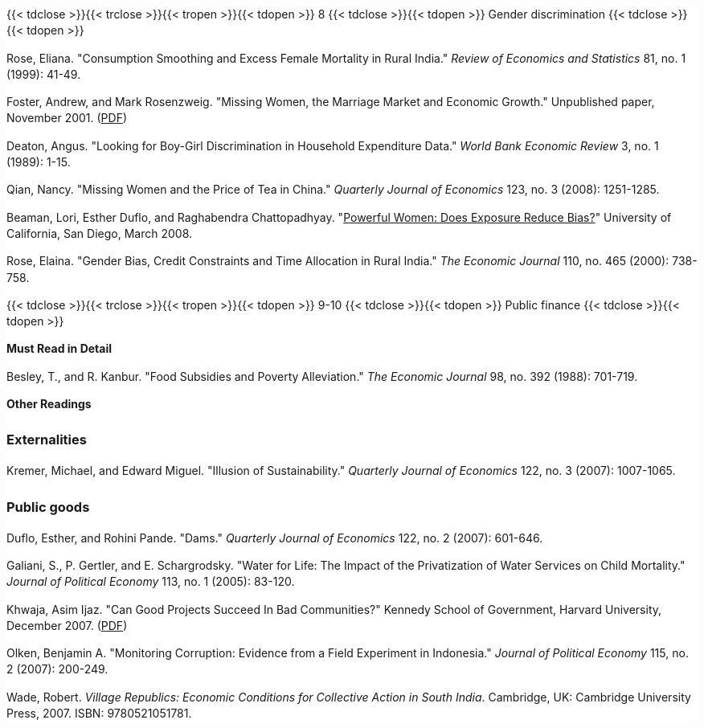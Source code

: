 {{< tdclose >}}{{< trclose >}}{{< tropen >}}{{< tdopen >}}
8
{{< tdclose >}}{{< tdopen >}}
Gender discrimination
{{< tdclose >}}{{< tdopen >}}

Rose, Eliana. "Consumption Smoothing and Excess Female Mortality in Rural India." *Review of Economics and Statistics* 81, no. 1 (1999): 41-49.

Foster, Andrew, and Mark Rosenzweig. "Missing Women, the Marriage Market and Economic Growth." Unpublished paper, November 2001. ([PDF](http://adfdell.pstc.brown.edu/papers/sex.pdf))

Deaton, Angus. "Looking for Boy-Girl Discrimination in Household Expenditure Data." *World Bank Economic Review* 3, no. 1 (1989): 1-15.

Qian, Nancy. "Missing Women and the Price of Tea in China." *Quarterly Journal of Economics* 123, no. 3 (2008): 1251-1285.

Beaman, Lori, Esther Duflo, and Raghabendra Chattopadhyay. "[Powerful Women: Does Exposure Reduce Bias?](http://economics.mit.edu/files/3122)" University of California, San Diego, March 2008.

Rose, Elaina. "Gender Bias, Credit Constraints and Time Allocation in Rural India." *The Economic Journal* 110, no. 465 (2000): 738-758.

{{< tdclose >}}{{< trclose >}}{{< tropen >}}{{< tdopen >}}
9-10
{{< tdclose >}}{{< tdopen >}}
Public finance
{{< tdclose >}}{{< tdopen >}}

**Must Read in Detail**

Besley, T., and R. Kanbur. "Food Subsidies and Poverty Alleviation." *The Economic Journal* 98, no. 392 (1988): 701-719.

**Other Readings**

### Externalities

Kremer, Michael, and Edward Miguel. "Illusion of Sustainability." *Quarterly Journal of Economics* 122, no. 3 (2007): 1007-1065.

### Public goods

Duflo, Esther, and Rohini Pande. "Dams." *Quarterly Journal of Economics* 122, no. 2 (2007): 601-646.

Galiani, S., P. Gertler, and E. Schargrodsky. "Water for Life: The Impact of the Privatization of Water Services on Child Mortality." *Journal of Political Economy* 113, no. 1 (2005): 83-120.

Khwaja, Asim Ijaz. "Can Good Projects Succeed In Bad Communities?" Kennedy School of Government, Harvard University, December 2007. ([PDF](https://khwaja.scholar.harvard.edu/files/asimkhwaja/files/good_projects.pdf))

Olken, Benjamin A. "Monitoring Corruption: Evidence from a Field Experiment in Indonesia." *Journal of Political Economy* 115, no. 2 (2007): 200-249.

Wade, Robert. *Village Republics: Economic Conditions for Collective Action in South India*. Cambridge, UK: Cambridge University Press, 2007. ISBN: 9780521051781.
